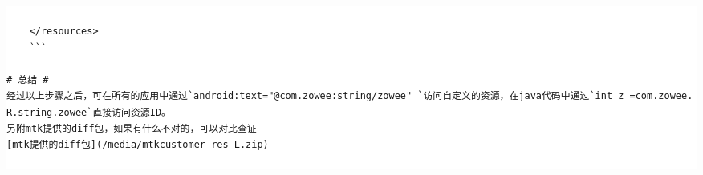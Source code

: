 ```
	
	</resources>
	```

# 总结 #
经过以上步骤之后，可在所有的应用中通过`android:text="@com.zowee:string/zowee" `访问自定义的资源，在java代码中通过`int z =com.zowee.R.string.zowee`直接访问资源ID。
另附mtk提供的diff包，如果有什么不对的，可以对比查证
[mtk提供的diff包](/media/mtkcustomer-res-L.zip)

